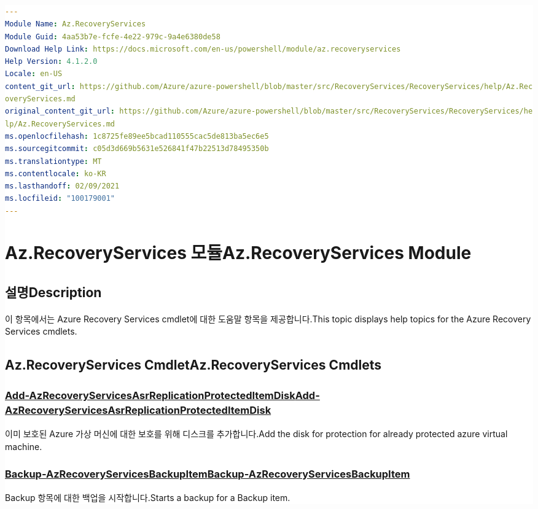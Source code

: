 ```yaml
---
Module Name: Az.RecoveryServices
Module Guid: 4aa53b7e-fcfe-4e22-979c-9a4e6380de58
Download Help Link: https://docs.microsoft.com/en-us/powershell/module/az.recoveryservices
Help Version: 4.1.2.0
Locale: en-US
content_git_url: https://github.com/Azure/azure-powershell/blob/master/src/RecoveryServices/RecoveryServices/help/Az.RecoveryServices.md
original_content_git_url: https://github.com/Azure/azure-powershell/blob/master/src/RecoveryServices/RecoveryServices/help/Az.RecoveryServices.md
ms.openlocfilehash: 1c8725fe89ee5bcad110555cac5de813ba5ec6e5
ms.sourcegitcommit: c05d3d669b5631e526841f47b22513d78495350b
ms.translationtype: MT
ms.contentlocale: ko-KR
ms.lasthandoff: 02/09/2021
ms.locfileid: "100179001"
---
```

# <span data-ttu-id="c8a24-101">Az.RecoveryServices 모듈</span><span class="sxs-lookup"><span data-stu-id="c8a24-101">Az.RecoveryServices Module</span></span>
## <span data-ttu-id="c8a24-102">설명</span><span class="sxs-lookup"><span data-stu-id="c8a24-102">Description</span></span>
<span data-ttu-id="c8a24-103">이 항목에서는 Azure Recovery Services cmdlet에 대한 도움말 항목을 제공합니다.</span><span class="sxs-lookup"><span data-stu-id="c8a24-103">This topic displays help topics for the Azure Recovery Services cmdlets.</span></span>

## <span data-ttu-id="c8a24-104">Az.RecoveryServices Cmdlet</span><span class="sxs-lookup"><span data-stu-id="c8a24-104">Az.RecoveryServices Cmdlets</span></span>
### [<span data-ttu-id="c8a24-105">Add-AzRecoveryServicesAsrReplicationProtectedItemDisk</span><span class="sxs-lookup"><span data-stu-id="c8a24-105">Add-AzRecoveryServicesAsrReplicationProtectedItemDisk</span></span>](Add-AzRecoveryServicesAsrReplicationProtectedItemDisk.md)
<span data-ttu-id="c8a24-106">이미 보호된 Azure 가상 머신에 대한 보호를 위해 디스크를 추가합니다.</span><span class="sxs-lookup"><span data-stu-id="c8a24-106">Add the disk for protection for already protected azure virtual machine.</span></span>

### [<span data-ttu-id="c8a24-107">Backup-AzRecoveryServicesBackupItem</span><span class="sxs-lookup"><span data-stu-id="c8a24-107">Backup-AzRecoveryServicesBackupItem</span></span>](Backup-AzRecoveryServicesBackupItem.md)
<span data-ttu-id="c8a24-108">Backup 항목에 대한 백업을 시작합니다.</span><span class="sxs-lookup"><span data-stu-id="c8a24-108">Starts a backup for a Backup item.</span></span>
